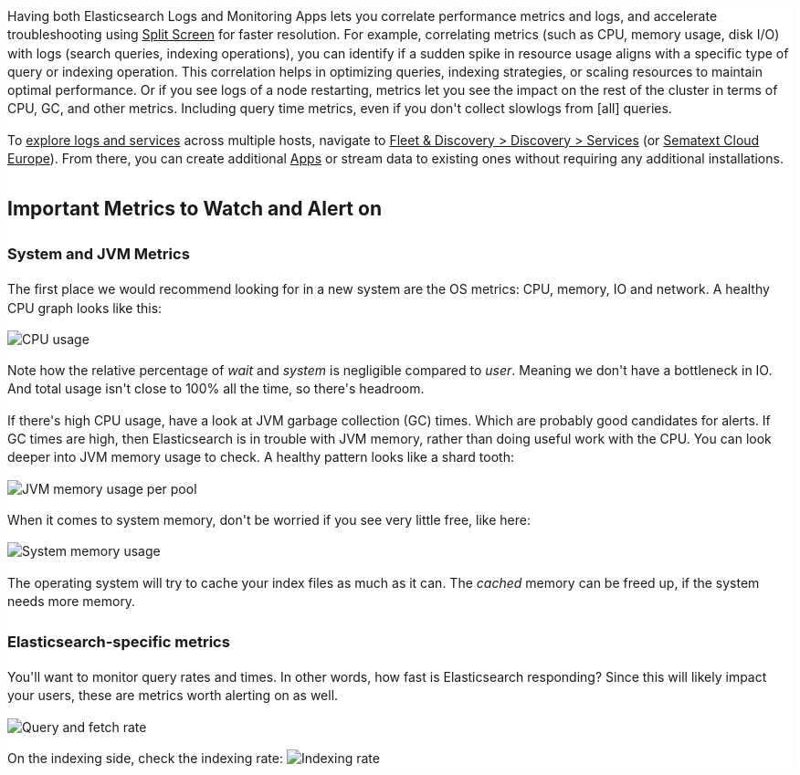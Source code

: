 Having both Elasticsearch Logs and Monitoring Apps lets you correlate performance metrics and logs, and accelerate troubleshooting using [Split Screen](https://sematext.com/docs/guide/split-screen/) for faster resolution. For example, correlating metrics (such as CPU, memory usage, disk I/O) with logs (search queries, indexing operations), you can identify if a sudden spike in resource usage aligns with a specific type of query or indexing operation. This correlation helps in optimizing queries, indexing strategies, or scaling resources to maintain optimal performance. Or if you see logs of a node restarting, metrics let you see the impact on the rest of the cluster in terms of CPU, GC, and other metrics. Including query time metrics, even if you don't collect slowlogs from [all] queries.

To [explore logs and services](https://sematext.com/docs/monitoring/autodiscovery/) across multiple hosts, navigate to [Fleet & Discovery > Discovery > Services](https://apps.sematext.com/ui/fleet-and-discovery/discovery/services) (or  [Sematext Cloud Europe](https://apps.eu.sematext.com/ui/fleet-and-discovery/discovery/services)). From there, you can create additional [Apps](https://sematext.com/docs/guide/app-guide/) or stream data to existing ones without requiring any additional installations. 

## Important Metrics to Watch and Alert on

### System and JVM Metrics

The first place we would recommend looking for in a new system are the OS metrics: CPU, memory, IO and network. A healthy CPU graph looks like this:

![CPU usage](https://sematext.com/wp-content/uploads/2019/03/Screen-Shot-2019-03-26-at-11.18.14-1.png)

Note how the relative percentage of *wait* and *system* is negligible compared to *user*. Meaning we don't have a bottleneck in IO. And total usage isn't close to 100% all the time, so there's headroom.

If there's high CPU usage, have a look at JVM garbage collection (GC) times. Which are probably good candidates for alerts. If GC times are high, then Elasticsearch is in trouble with JVM memory, rather than doing useful work with the CPU. You can look deeper into JVM memory usage to check. A healthy pattern looks like a shard tooth:

![JVM memory usage per pool](https://sematext.com/wp-content/uploads/2019/03/Screen-Shot-2019-03-26-at-10.50.27-1.png)

When it comes to system memory, don't be worried if you see very little free, like here:

![System memory usage](https://sematext.com/wp-content/uploads/2019/03/Screen-Shot-2019-03-26-at-11.24.02-1.png)

The operating system will try to cache your index files as much as it can. The *cached* memory can be freed up, if the system needs more memory.

### Elasticsearch-specific metrics

You'll want to monitor query rates and times. In other words, how fast is Elasticsearch responding? Since this will likely impact your users, these are metrics worth alerting on as well.

![Query and fetch rate](https://sematext.com/wp-content/uploads/2019/03/Screen-Shot-2019-03-26-at-11.09.09-1.png)

On the indexing side, check the indexing rate:
![Indexing rate](https://sematext.com/wp-content/uploads/2019/03/Screen-Shot-2019-03-26-at-11.13.19-1.png)
